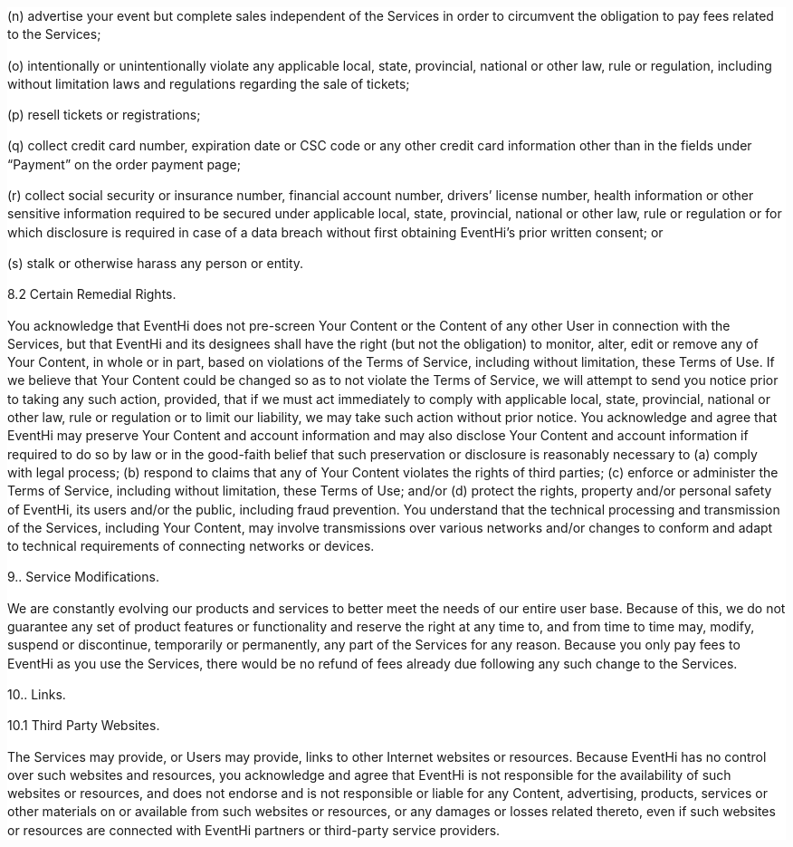 (n) advertise your event but complete sales independent of the Services in order to circumvent the obligation to pay fees related to the Services; 

(o) intentionally or unintentionally violate any applicable local, state, provincial, national or other law, rule or regulation, including without limitation laws and regulations regarding the sale of tickets; 

(p) resell tickets or registrations; 

(q) collect credit card number, expiration date or CSC code or any other credit card information other than in the fields under “Payment” on the order payment page; 

(r) collect social security or insurance number, financial account number, drivers’ license number, health information or other sensitive information required to be secured under applicable local, state, provincial, national or other law, rule or regulation or for which disclosure is required in case of a data breach without first obtaining EventHi’s prior written consent; or 

(s) stalk or otherwise harass any person or entity.

8.2 Certain Remedial Rights. 

You acknowledge that EventHi does not pre-screen Your Content or the Content of any other User in connection with the Services, but that EventHi and its designees shall have the right (but not the obligation) to monitor, alter, edit or remove any of Your Content, in whole or in part, based on violations of the Terms of Service, including without limitation, these Terms of Use. If we believe that Your Content could be changed so as to not violate the Terms of Service, we will attempt to send you notice prior to taking any such action, provided, that if we must act immediately to comply with applicable local, state, provincial, national or other law, rule or regulation or to limit our liability, we may take such action without prior notice. You acknowledge and agree that EventHi may preserve Your Content and account information and may also disclose Your Content and account information if required to do so by law or in the good-faith belief that such preservation or disclosure is reasonably necessary to (a) comply with legal process; (b) respond to claims that any of Your Content violates the rights of third parties; (c) enforce or administer the Terms of Service, including without limitation, these Terms of Use; and/or (d) protect the rights, property and/or personal safety of EventHi, its users and/or the public, including fraud prevention. You understand that the technical processing and transmission of the Services, including Your Content, may involve transmissions over various networks and/or changes to conform and adapt to technical requirements of connecting networks or devices.


9.. Service Modifications.

We are constantly evolving our products and services to better meet the needs of our entire user base. Because of this, we do not guarantee any set of product features or functionality and reserve the right at any time to, and from time to time may, modify, suspend or discontinue, temporarily or permanently, any part of the Services for any reason. Because you only pay fees to EventHi as you use the Services, there would be no refund of fees already due following any such change to the Services.

10.. Links.

10.1 Third Party Websites. 

The Services may provide, or Users may provide, links to other Internet websites or resources. Because EventHi has no control over such websites and resources, you acknowledge and agree that EventHi is not responsible for the availability of such websites or resources, and does not endorse and is not responsible or liable for any Content, advertising, products, services or other materials on or available from such websites or resources, or any damages or losses related thereto, even if such websites or resources are connected with EventHi partners or third-party service providers. 
